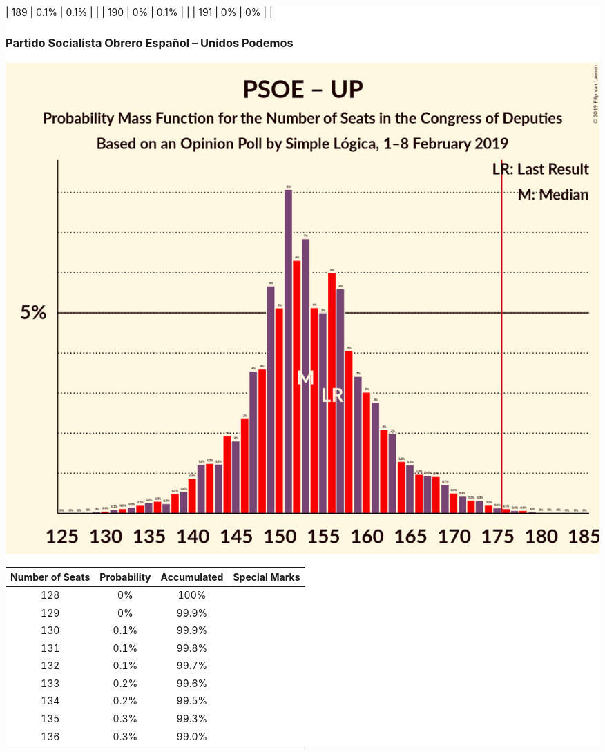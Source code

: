 | 189 | 0.1% | 0.1% |  |
| 190 | 0% | 0.1% |  |
| 191 | 0% | 0% |  |

### Partido Socialista Obrero Español – Unidos Podemos

![Graph with seats probability mass function not yet produced](2019-02-08-SimpleLógica-coalitions-seats-pmf-psoe–up.png "Seats Probability Mass Function")

| Number of Seats | Probability | Accumulated | Special Marks |
|:---------------:|:-----------:|:-----------:|:-------------:|
| 128 | 0% | 100% |  |
| 129 | 0% | 99.9% |  |
| 130 | 0.1% | 99.9% |  |
| 131 | 0.1% | 99.8% |  |
| 132 | 0.1% | 99.7% |  |
| 133 | 0.2% | 99.6% |  |
| 134 | 0.2% | 99.5% |  |
| 135 | 0.3% | 99.3% |  |
| 136 | 0.3% | 99.0% |  |